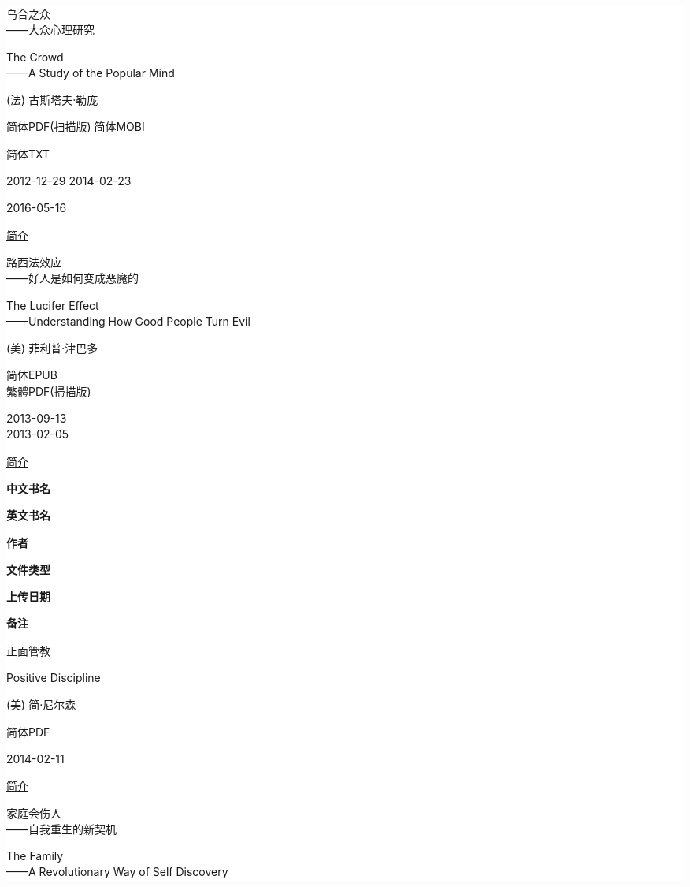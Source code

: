乌合之众  
——大众心理研究

The Crowd  
——A Study of the Popular Mind

(法) 古斯塔夫·勒庞

简体PDF(扫描版) 简体MOBI

简体TXT

2012-12-29 2014-02-23

2016-05-16

[简介](https://goo.gl/Glqfol)

路西法效应  
——好人是如何变成恶魔的

The Lucifer Effect  
——Understanding How Good People Turn Evil

(美) 菲利普·津巴多

简体EPUB  
繁體PDF(掃描版)

2013-09-13  
2013-02-05

[简介](https://goo.gl/zy7q5V)

  
  

**中文书名**

**英文书名**

**作者**

**文件类型**

**上传日期**

**备注**

正面管教

Positive Discipline

(美) 简·尼尔森

简体PDF

2014-02-11

[简介](https://goo.gl/q9iJsR)

家庭会伤人  
——自我重生的新契机

The Family  
——A Revolutionary Way of Self Discovery
